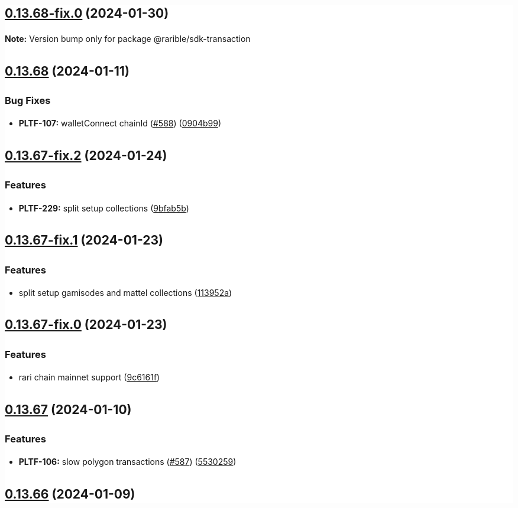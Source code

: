 ## [0.13.68-fix.0](https://github.com/rarible/sdk/compare/v0.13.68...v0.13.68-fix.0) (2024-01-30)

**Note:** Version bump only for package @rarible/sdk-transaction

## [0.13.68](https://github.com/rarible/sdk/compare/v0.13.67...v0.13.68) (2024-01-11)

### Bug Fixes

- **PLTF-107:** walletConnect chainId ([#588](https://github.com/rarible/sdk/issues/588)) ([0904b99](https://github.com/rarible/sdk/commit/0904b99cb705526424a06aca55ea70f12f93018e))

## [0.13.67-fix.2](https://github.com/rarible/sdk/compare/v0.13.67-fix.1...v0.13.67-fix.2) (2024-01-24)

### Features

- **PLTF-229:** split setup collections ([9bfab5b](https://github.com/rarible/sdk/commit/9bfab5b82751a8de1fbcb7e2905c50661cc21795))

## [0.13.67-fix.1](https://github.com/rarible/sdk/compare/v0.13.67-fix.0...v0.13.67-fix.1) (2024-01-23)

### Features

- split setup gamisodes and mattel collections ([113952a](https://github.com/rarible/sdk/commit/113952a09c2a8ba8ac5b3779908632b59158e8cd))

## [0.13.67-fix.0](https://github.com/rarible/sdk/compare/v0.13.67...v0.13.67-fix.0) (2024-01-23)

### Features

- rari chain mainnet support ([9c6161f](https://github.com/rarible/sdk/commit/9c6161fab1cab1f776459ebb505e67d2874b5f6a))

## [0.13.67](https://github.com/rarible/sdk/compare/v0.13.66...v0.13.67) (2024-01-10)

### Features

- **PLTF-106:** slow polygon transactions ([#587](https://github.com/rarible/sdk/issues/587)) ([5530259](https://github.com/rarible/sdk/commit/5530259ce814c2398f930a7d3c461a9f709f748c))

## [0.13.66](https://github.com/rarible/sdk/compare/v0.13.65...v0.13.66) (2024-01-09)
